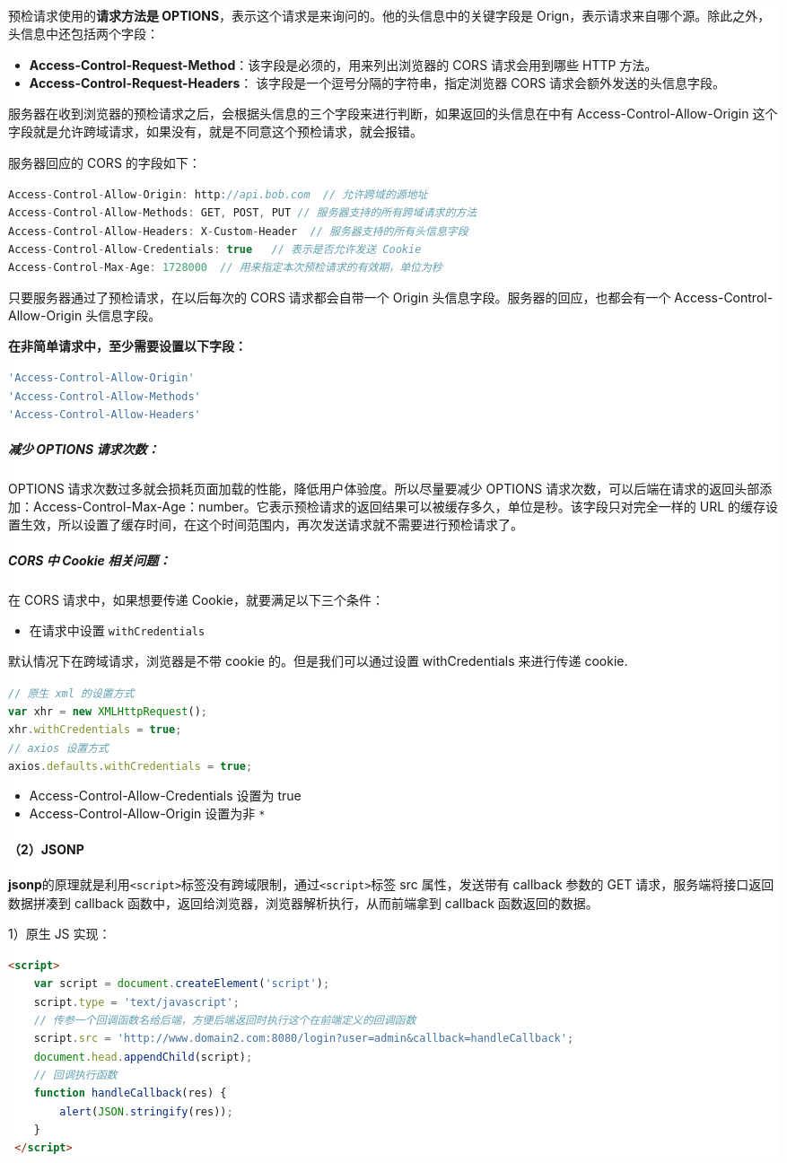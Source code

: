 预检请求使用的**请求方法是 OPTIONS**，表示这个请求是来询问的。他的头信息中的关键字段是 Orign，表示请求来自哪个源。除此之外，头信息中还包括两个字段：

- **Access-Control-Request-Method**：该字段是必须的，用来列出浏览器的 CORS 请求会用到哪些 HTTP 方法。
- **Access-Control-Request-Headers**： 该字段是一个逗号分隔的字符串，指定浏览器 CORS 请求会额外发送的头信息字段。

服务器在收到浏览器的预检请求之后，会根据头信息的三个字段来进行判断，如果返回的头信息在中有 Access-Control-Allow-Origin 这个字段就是允许跨域请求，如果没有，就是不同意这个预检请求，就会报错。

服务器回应的 CORS 的字段如下：

```javascript
Access-Control-Allow-Origin: http://api.bob.com  // 允许跨域的源地址
Access-Control-Allow-Methods: GET, POST, PUT // 服务器支持的所有跨域请求的方法
Access-Control-Allow-Headers: X-Custom-Header  // 服务器支持的所有头信息字段
Access-Control-Allow-Credentials: true   // 表示是否允许发送 Cookie
Access-Control-Max-Age: 1728000  // 用来指定本次预检请求的有效期，单位为秒
```

只要服务器通过了预检请求，在以后每次的 CORS 请求都会自带一个 Origin 头信息字段。服务器的回应，也都会有一个 Access-Control-Allow-Origin 头信息字段。

**在非简单请求中，至少需要设置以下字段：**

```javascript
'Access-Control-Allow-Origin'  
'Access-Control-Allow-Methods'
'Access-Control-Allow-Headers'
```

##### 减少 OPTIONS 请求次数：

OPTIONS 请求次数过多就会损耗页面加载的性能，降低用户体验度。所以尽量要减少 OPTIONS 请求次数，可以后端在请求的返回头部添加：Access-Control-Max-Age：number。它表示预检请求的返回结果可以被缓存多久，单位是秒。该字段只对完全一样的 URL 的缓存设置生效，所以设置了缓存时间，在这个时间范围内，再次发送请求就不需要进行预检请求了。

##### CORS 中 Cookie 相关问题：

在 CORS 请求中，如果想要传递 Cookie，就要满足以下三个条件：

- 在请求中设置 `withCredentials`

默认情况下在跨域请求，浏览器是不带 cookie 的。但是我们可以通过设置 withCredentials 来进行传递 cookie.

```javascript
// 原生 xml 的设置方式
var xhr = new XMLHttpRequest();
xhr.withCredentials = true;
// axios 设置方式
axios.defaults.withCredentials = true;
```

- Access-Control-Allow-Credentials 设置为 true
- Access-Control-Allow-Origin 设置为非 `*`

#### （2）JSONP

**jsonp**的原理就是利用`<script>`标签没有跨域限制，通过`<script>`标签 src 属性，发送带有 callback 参数的 GET 请求，服务端将接口返回数据拼凑到 callback 函数中，返回给浏览器，浏览器解析执行，从而前端拿到 callback 函数返回的数据。

 1）原生 JS 实现：

```html
<script>
    var script = document.createElement('script');
    script.type = 'text/javascript';
    // 传参一个回调函数名给后端，方便后端返回时执行这个在前端定义的回调函数
    script.src = 'http://www.domain2.com:8080/login?user=admin&callback=handleCallback';
    document.head.appendChild(script);
    // 回调执行函数
    function handleCallback(res) {
        alert(JSON.stringify(res));
    }
 </script>
```
